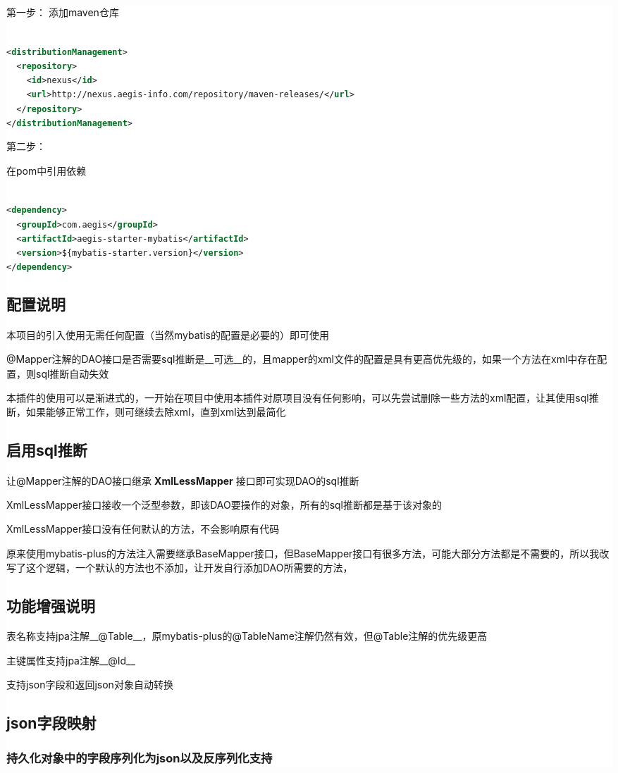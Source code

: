 第一步： 添加maven仓库

```xml

<distributionManagement>
  <repository>
    <id>nexus</id>
    <url>http://nexus.aegis-info.com/repository/maven-releases/</url>
  </repository>
</distributionManagement>
```

第二步：

在pom中引用依赖

```xml

<dependency>
  <groupId>com.aegis</groupId>
  <artifactId>aegis-starter-mybatis</artifactId>
  <version>${mybatis-starter.version}</version>
</dependency>
```

## 配置说明

本项目的引入使用无需任何配置（当然mybatis的配置是必要的）即可使用

@Mapper注解的DAO接口是否需要sql推断是__可选__的，且mapper的xml文件的配置是具有更高优先级的，如果一个方法在xml中存在配置，则sql推断自动失效

本插件的使用可以是渐进式的，一开始在项目中使用本插件对原项目没有任何影响，可以先尝试删除一些方法的xml配置，让其使用sql推断，如果能够正常工作，则可继续去除xml，直到xml达到最简化

## 启用sql推断

让@Mapper注解的DAO接口继承 __XmlLessMapper__ 接口即可实现DAO的sql推断

XmlLessMapper接口接收一个泛型参数，即该DAO要操作的对象，所有的sql推断都是基于该对象的

XmlLessMapper接口没有任何默认的方法，不会影响原有代码

原来使用mybatis-plus的方法注入需要继承BaseMapper接口，但BaseMapper接口有很多方法，可能大部分方法都是不需要的，所以我改写了这个逻辑，一个默认的方法也不添加，让开发自行添加DAO所需要的方法，

## 功能增强说明

表名称支持jpa注解__@Table__，原mybatis-plus的@TableName注解仍然有效，但@Table注解的优先级更高

主键属性支持jpa注解__@Id__

支持json字段和返回json对象自动转换

## json字段映射

### 持久化对象中的字段序列化为json以及反序列化支持
